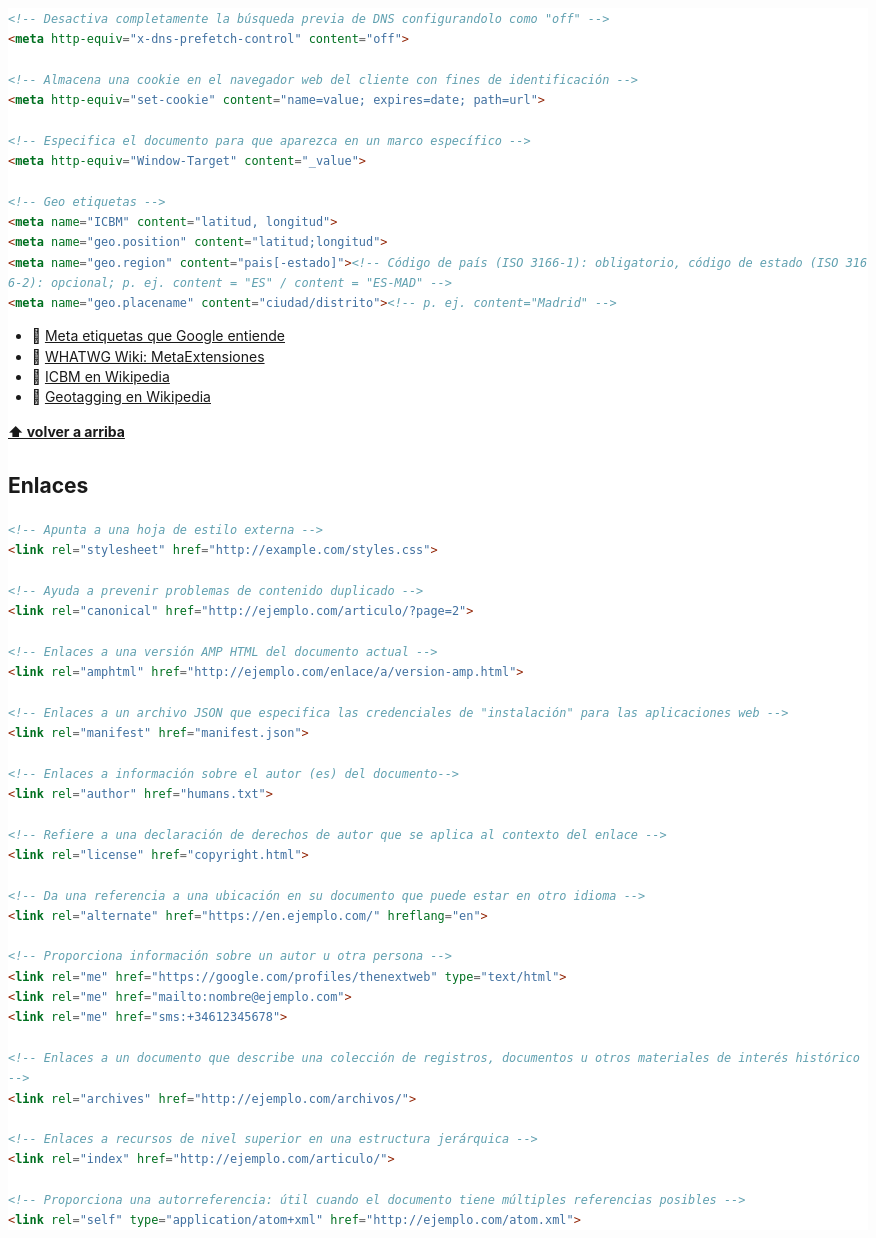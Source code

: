 ```html
<!-- Desactiva completamente la búsqueda previa de DNS configurandolo como "off" -->
<meta http-equiv="x-dns-prefetch-control" content="off">

<!-- Almacena una cookie en el navegador web del cliente con fines de identificación -->
<meta http-equiv="set-cookie" content="name=value; expires=date; path=url">

<!-- Especifica el documento para que aparezca en un marco específico -->
<meta http-equiv="Window-Target" content="_value">

<!-- Geo etiquetas -->
<meta name="ICBM" content="latitud, longitud">
<meta name="geo.position" content="latitud;longitud">
<meta name="geo.region" content="pais[-estado]"><!-- Código de país (ISO 3166-1): obligatorio, código de estado (ISO 3166-2): opcional; p. ej. content = "ES" / content = "ES-MAD" -->
<meta name="geo.placename" content="ciudad/distrito"><!-- p. ej. content="Madrid" -->
```

- 📖 [Meta etiquetas que Google entiende](https://support.google.com/webmasters/answer/79812?hl=en)
- 📖 [WHATWG Wiki: MetaExtensiones](https://wiki.whatwg.org/wiki/MetaExtensions)
- 📖 [ICBM en Wikipedia](https://en.wikipedia.org/wiki/ICBM_address#Modern_use)
- 📖 [Geotagging en Wikipedia](https://en.wikipedia.org/wiki/Geotagging#HTML_pages)

**[⬆ volver a arriba](#tabla-de-contenidos)**

## Enlaces

```html
<!-- Apunta a una hoja de estilo externa -->
<link rel="stylesheet" href="http://example.com/styles.css">

<!-- Ayuda a prevenir problemas de contenido duplicado -->
<link rel="canonical" href="http://ejemplo.com/articulo/?page=2">

<!-- Enlaces a una versión AMP HTML del documento actual -->
<link rel="amphtml" href="http://ejemplo.com/enlace/a/version-amp.html">

<!-- Enlaces a un archivo JSON que especifica las credenciales de "instalación" para las aplicaciones web -->
<link rel="manifest" href="manifest.json">

<!-- Enlaces a información sobre el autor (es) del documento-->
<link rel="author" href="humans.txt">

<!-- Refiere a una declaración de derechos de autor que se aplica al contexto del enlace -->
<link rel="license" href="copyright.html">

<!-- Da una referencia a una ubicación en su documento que puede estar en otro idioma -->
<link rel="alternate" href="https://en.ejemplo.com/" hreflang="en">

<!-- Proporciona información sobre un autor u otra persona -->
<link rel="me" href="https://google.com/profiles/thenextweb" type="text/html">
<link rel="me" href="mailto:nombre@ejemplo.com">
<link rel="me" href="sms:+34612345678">

<!-- Enlaces a un documento que describe una colección de registros, documentos u otros materiales de interés histórico -->
<link rel="archives" href="http://ejemplo.com/archivos/">

<!-- Enlaces a recursos de nivel superior en una estructura jerárquica -->
<link rel="index" href="http://ejemplo.com/articulo/">

<!-- Proporciona una autorreferencia: útil cuando el documento tiene múltiples referencias posibles -->
<link rel="self" type="application/atom+xml" href="http://ejemplo.com/atom.xml">
```